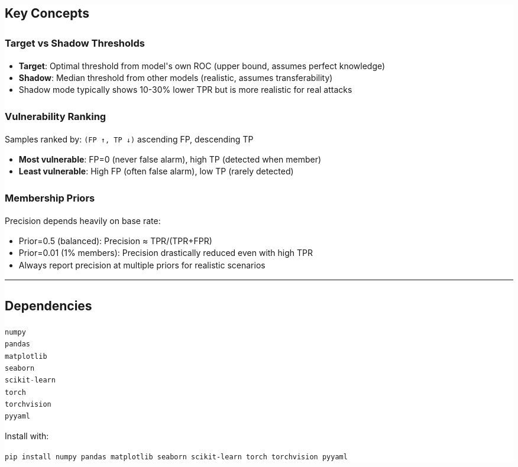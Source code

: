 ## Key Concepts

### Target vs Shadow Thresholds
- **Target**: Optimal threshold from model's own ROC (upper bound, assumes perfect knowledge)
- **Shadow**: Median threshold from other models (realistic, assumes transferability)
- Shadow mode typically shows 10-30% lower TPR but is more realistic for real attacks

### Vulnerability Ranking
Samples ranked by: `(FP ↑, TP ↓)` ascending FP, descending TP
- **Most vulnerable**: FP=0 (never false alarm), high TP (detected when member)
- **Least vulnerable**: High FP (often false alarm), low TP (rarely detected)

### Membership Priors
Precision depends heavily on base rate:
- Prior=0.5 (balanced): Precision ≈ TPR/(TPR+FPR)
- Prior=0.01 (1% members): Precision drastically reduced even with high TPR
- Always report precision at multiple priors for realistic scenarios

---

## Dependencies

```python
numpy
pandas
matplotlib
seaborn
scikit-learn
torch
torchvision
pyyaml
```

Install with:
```bash
pip install numpy pandas matplotlib seaborn scikit-learn torch torchvision pyyaml
```